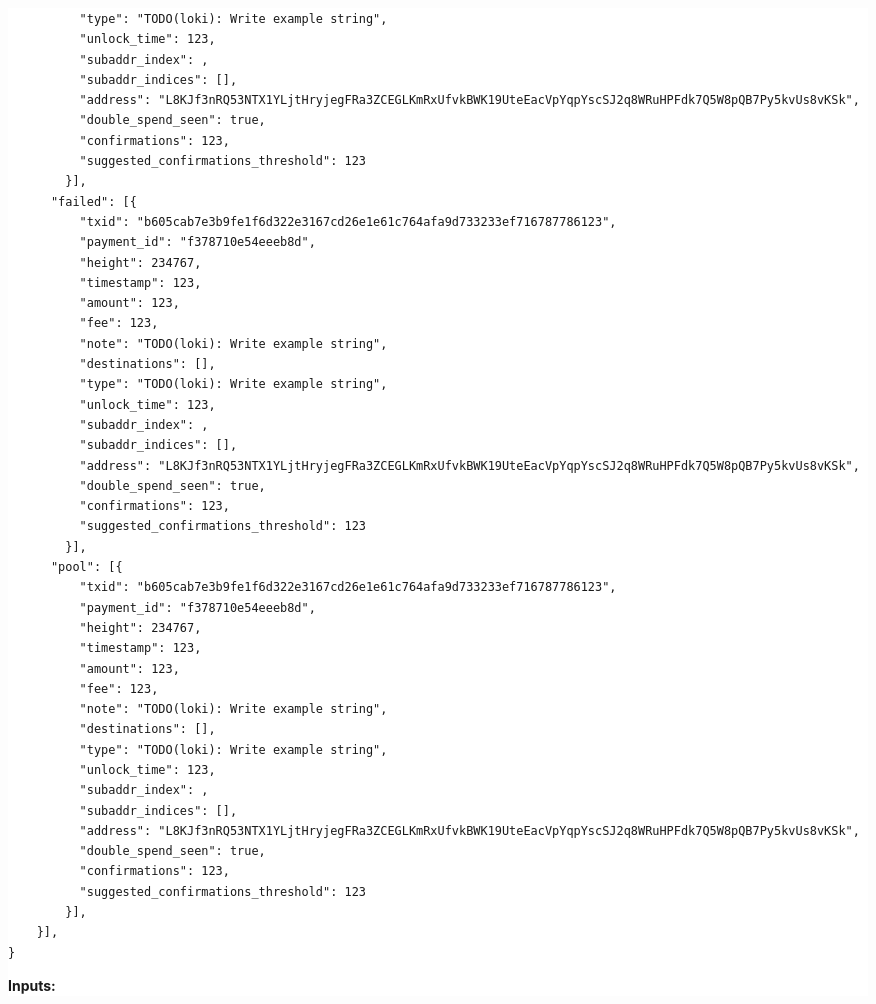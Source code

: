 ```
          "type": "TODO(loki): Write example string",
          "unlock_time": 123,
          "subaddr_index": ,
          "subaddr_indices": [],
          "address": "L8KJf3nRQ53NTX1YLjtHryjegFRa3ZCEGLKmRxUfvkBWK19UteEacVpYqpYscSJ2q8WRuHPFdk7Q5W8pQB7Py5kvUs8vKSk",
          "double_spend_seen": true,
          "confirmations": 123,
          "suggested_confirmations_threshold": 123
        }],
      "failed": [{
          "txid": "b605cab7e3b9fe1f6d322e3167cd26e1e61c764afa9d733233ef716787786123",
          "payment_id": "f378710e54eeeb8d",
          "height": 234767,
          "timestamp": 123,
          "amount": 123,
          "fee": 123,
          "note": "TODO(loki): Write example string",
          "destinations": [],
          "type": "TODO(loki): Write example string",
          "unlock_time": 123,
          "subaddr_index": ,
          "subaddr_indices": [],
          "address": "L8KJf3nRQ53NTX1YLjtHryjegFRa3ZCEGLKmRxUfvkBWK19UteEacVpYqpYscSJ2q8WRuHPFdk7Q5W8pQB7Py5kvUs8vKSk",
          "double_spend_seen": true,
          "confirmations": 123,
          "suggested_confirmations_threshold": 123
        }],
      "pool": [{
          "txid": "b605cab7e3b9fe1f6d322e3167cd26e1e61c764afa9d733233ef716787786123",
          "payment_id": "f378710e54eeeb8d",
          "height": 234767,
          "timestamp": 123,
          "amount": 123,
          "fee": 123,
          "note": "TODO(loki): Write example string",
          "destinations": [],
          "type": "TODO(loki): Write example string",
          "unlock_time": 123,
          "subaddr_index": ,
          "subaddr_indices": [],
          "address": "L8KJf3nRQ53NTX1YLjtHryjegFRa3ZCEGLKmRxUfvkBWK19UteEacVpYqpYscSJ2q8WRuHPFdk7Q5W8pQB7Py5kvUs8vKSk",
          "double_spend_seen": true,
          "confirmations": 123,
          "suggested_confirmations_threshold": 123
        }],
    }],
}

```
**Inputs:**
